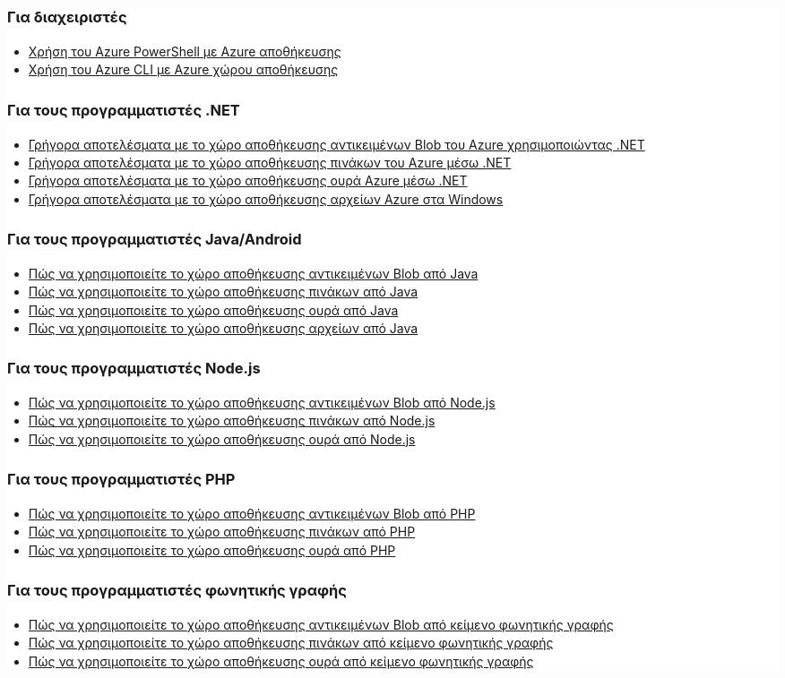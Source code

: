 ### <a name="for-administrators"></a>Για διαχειριστές

- [Χρήση του Azure PowerShell με Azure αποθήκευσης](storage-powershell-guide-full.md)
- [Χρήση του Azure CLI με Azure χώρου αποθήκευσης](storage-azure-cli.md)

### <a name="for-net-developers"></a>Για τους προγραμματιστές .NET

- [Γρήγορα αποτελέσματα με το χώρο αποθήκευσης αντικειμένων Blob του Azure χρησιμοποιώντας .NET](storage-dotnet-how-to-use-blobs.md)
- [Γρήγορα αποτελέσματα με το χώρο αποθήκευσης πινάκων του Azure μέσω .NET](storage-dotnet-how-to-use-tables.md)
- [Γρήγορα αποτελέσματα με το χώρο αποθήκευσης ουρά Azure μέσω .NET](storage-dotnet-how-to-use-queues.md)
- [Γρήγορα αποτελέσματα με το χώρο αποθήκευσης αρχείων Azure στα Windows](storage-dotnet-how-to-use-files.md)

### <a name="for-javaandroid-developers"></a>Για τους προγραμματιστές Java/Android

- [Πώς να χρησιμοποιείτε το χώρο αποθήκευσης αντικειμένων Blob από Java](storage-java-how-to-use-blob-storage.md)
- [Πώς να χρησιμοποιείτε το χώρο αποθήκευσης πινάκων από Java](storage-java-how-to-use-table-storage.md)
- [Πώς να χρησιμοποιείτε το χώρο αποθήκευσης ουρά από Java](storage-java-how-to-use-queue-storage.md)
- [Πώς να χρησιμοποιείτε το χώρο αποθήκευσης αρχείων από Java](storage-java-how-to-use-file-storage.md)

### <a name="for-nodejs-developers"></a>Για τους προγραμματιστές Node.js

- [Πώς να χρησιμοποιείτε το χώρο αποθήκευσης αντικειμένων Blob από Node.js](storage-nodejs-how-to-use-blob-storage.md)
- [Πώς να χρησιμοποιείτε το χώρο αποθήκευσης πινάκων από Node.js](storage-nodejs-how-to-use-table-storage.md)
- [Πώς να χρησιμοποιείτε το χώρο αποθήκευσης ουρά από Node.js](storage-nodejs-how-to-use-queues.md)

### <a name="for-php-developers"></a>Για τους προγραμματιστές PHP

- [Πώς να χρησιμοποιείτε το χώρο αποθήκευσης αντικειμένων Blob από PHP](storage-php-how-to-use-blobs.md)
- [Πώς να χρησιμοποιείτε το χώρο αποθήκευσης πινάκων από PHP](storage-php-how-to-use-table-storage.md)
- [Πώς να χρησιμοποιείτε το χώρο αποθήκευσης ουρά από PHP](storage-php-how-to-use-queues.md)

### <a name="for-ruby-developers"></a>Για τους προγραμματιστές φωνητικής γραφής

- [Πώς να χρησιμοποιείτε το χώρο αποθήκευσης αντικειμένων Blob από κείμενο φωνητικής γραφής](storage-ruby-how-to-use-blob-storage.md)
- [Πώς να χρησιμοποιείτε το χώρο αποθήκευσης πινάκων από κείμενο φωνητικής γραφής](storage-ruby-how-to-use-table-storage.md)
- [Πώς να χρησιμοποιείτε το χώρο αποθήκευσης ουρά από κείμενο φωνητικής γραφής](storage-ruby-how-to-use-queue-storage.md)

